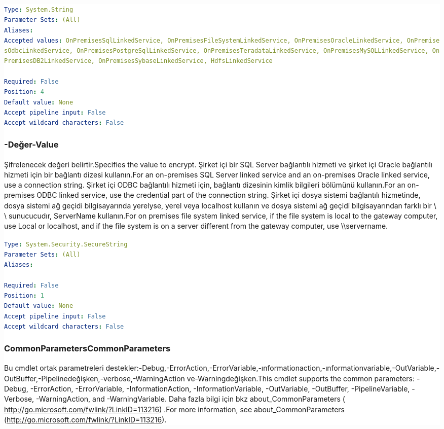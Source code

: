 ```yaml
Type: System.String
Parameter Sets: (All)
Aliases:
Accepted values: OnPremisesSqlLinkedService, OnPremisesFileSystemLinkedService, OnPremisesOracleLinkedService, OnPremisesOdbcLinkedService, OnPremisesPostgreSqlLinkedService, OnPremisesTeradataLinkedService, OnPremisesMySQLLinkedService, OnPremisesDB2LinkedService, OnPremisesSybaseLinkedService, HdfsLinkedService

Required: False
Position: 4
Default value: None
Accept pipeline input: False
Accept wildcard characters: False
```

### <span data-ttu-id="d3db7-176">-Değer</span><span class="sxs-lookup"><span data-stu-id="d3db7-176">-Value</span></span>
<span data-ttu-id="d3db7-177">Şifrelenecek değeri belirtir.</span><span class="sxs-lookup"><span data-stu-id="d3db7-177">Specifies the value to encrypt.</span></span>
<span data-ttu-id="d3db7-178">Şirket içi bir SQL Server bağlantılı hizmeti ve şirket içi Oracle bağlantılı hizmeti için bir bağlantı dizesi kullanın.</span><span class="sxs-lookup"><span data-stu-id="d3db7-178">For an on-premises SQL Server linked service and an on-premises Oracle linked service, use a connection string.</span></span>
<span data-ttu-id="d3db7-179">Şirket içi ODBC bağlantılı hizmeti için, bağlantı dizesinin kimlik bilgileri bölümünü kullanın.</span><span class="sxs-lookup"><span data-stu-id="d3db7-179">For an on-premises ODBC linked service, use the credential part of the connection string.</span></span>
<span data-ttu-id="d3db7-180">Şirket içi dosya sistemi bağlantılı hizmetinde, dosya sistemi ağ geçidi bilgisayarında yerelyse, yerel veya localhost kullanın ve dosya sistemi ağ geçidi bilgisayarından farklı bir \\ \\ sunucucudır, ServerName kullanın.</span><span class="sxs-lookup"><span data-stu-id="d3db7-180">For on premises file system linked service, if the file system is local to the gateway computer, use Local or localhost, and if the file system is on a server different from the gateway computer, use \\\\servername.</span></span>

```yaml
Type: System.Security.SecureString
Parameter Sets: (All)
Aliases:

Required: False
Position: 1
Default value: None
Accept pipeline input: False
Accept wildcard characters: False
```

### <span data-ttu-id="d3db7-181">CommonParameters</span><span class="sxs-lookup"><span data-stu-id="d3db7-181">CommonParameters</span></span>
<span data-ttu-id="d3db7-182">Bu cmdlet ortak parametreleri destekler:-Debug,-ErrorAction,-ErrorVariable,-ınformationaction,-ınformationvariable,-OutVariable,-OutBuffer,-Pipelinedeğişken,-verbose,-WarningAction ve-Warningdeğişken.</span><span class="sxs-lookup"><span data-stu-id="d3db7-182">This cmdlet supports the common parameters: -Debug, -ErrorAction, -ErrorVariable, -InformationAction, -InformationVariable, -OutVariable, -OutBuffer, -PipelineVariable, -Verbose, -WarningAction, and -WarningVariable.</span></span> <span data-ttu-id="d3db7-183">Daha fazla bilgi için bkz about_CommonParameters ( http://go.microsoft.com/fwlink/?LinkID=113216) .</span><span class="sxs-lookup"><span data-stu-id="d3db7-183">For more information, see about_CommonParameters (http://go.microsoft.com/fwlink/?LinkID=113216).</span></span>

